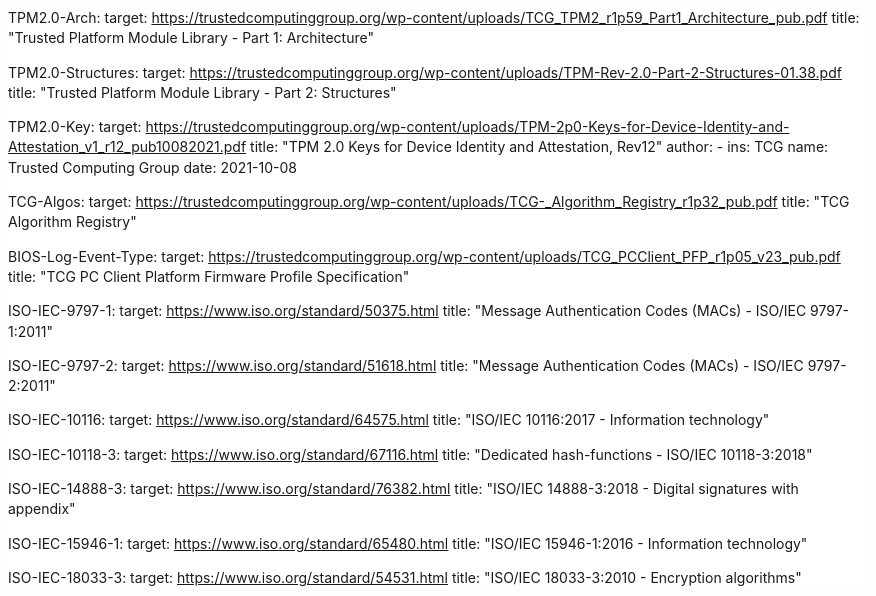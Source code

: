   TPM2.0-Arch:
    target: https://trustedcomputinggroup.org/wp-content/uploads/TCG_TPM2_r1p59_Part1_Architecture_pub.pdf
    title: "Trusted Platform Module Library - Part 1: Architecture"

  TPM2.0-Structures:
    target: https://trustedcomputinggroup.org/wp-content/uploads/TPM-Rev-2.0-Part-2-Structures-01.38.pdf
    title: "Trusted Platform Module Library - Part 2: Structures"

  TPM2.0-Key:
    target: https://trustedcomputinggroup.org/wp-content/uploads/TPM-2p0-Keys-for-Device-Identity-and-Attestation_v1_r12_pub10082021.pdf
    title: "TPM 2.0 Keys for Device Identity and Attestation, Rev12"
    author:
      -
        ins: TCG
        name: Trusted Computing Group
    date: 2021-10-08

  TCG-Algos:
    target: https://trustedcomputinggroup.org/wp-content/uploads/TCG-_Algorithm_Registry_r1p32_pub.pdf
    title: "TCG Algorithm Registry"

  BIOS-Log-Event-Type:
    target: https://trustedcomputinggroup.org/wp-content/uploads/TCG_PCClient_PFP_r1p05_v23_pub.pdf
    title: "TCG PC Client Platform Firmware Profile Specification"

  ISO-IEC-9797-1:
    target: https://www.iso.org/standard/50375.html
    title: "Message Authentication Codes (MACs) - ISO/IEC 9797-1:2011"

  ISO-IEC-9797-2:
    target: https://www.iso.org/standard/51618.html
    title: "Message Authentication Codes (MACs) - ISO/IEC 9797-2:2011"

  ISO-IEC-10116:
    target: https://www.iso.org/standard/64575.html
    title: "ISO/IEC 10116:2017 - Information technology"

  ISO-IEC-10118-3:
    target: https://www.iso.org/standard/67116.html
    title: "Dedicated hash-functions - ISO/IEC 10118-3:2018"

  ISO-IEC-14888-3:
    target: https://www.iso.org/standard/76382.html
    title: "ISO/IEC 14888-3:2018 - Digital signatures with appendix"

  ISO-IEC-15946-1:
    target: https://www.iso.org/standard/65480.html
    title: "ISO/IEC 15946-1:2016 - Information technology"

  ISO-IEC-18033-3:
    target: https://www.iso.org/standard/54531.html
    title: "ISO/IEC 18033-3:2010 - Encryption algorithms"
